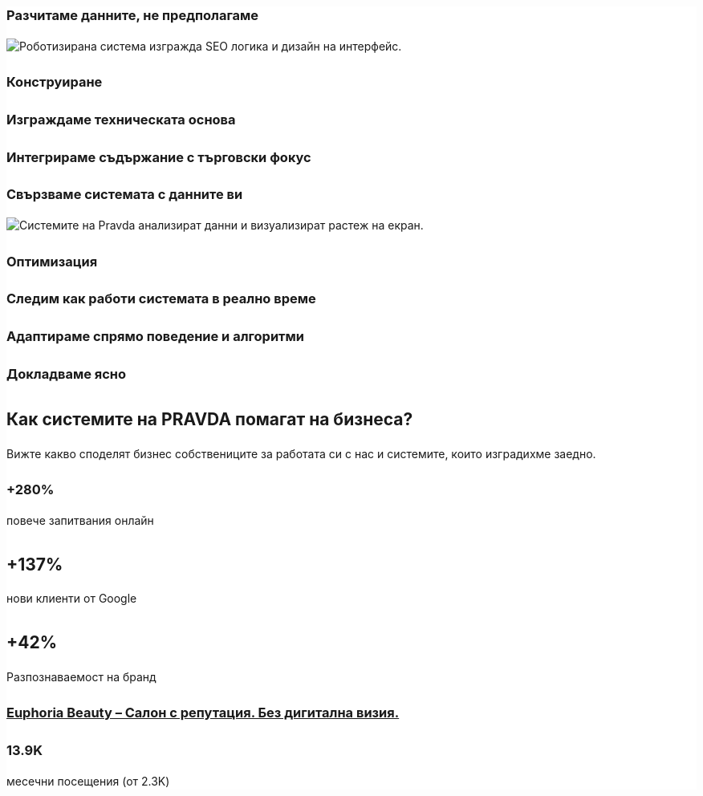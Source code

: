 ### Разчитаме данните, не предполагаме

![Роботизирана система изгражда SEO логика и дизайн на интерфейс.](<Base64-Image-Removed>)

### Конструиране

### Изграждаме техническата основа

### Интегрираме съдържание с търговски фокус

### Свързваме системата с данните ви

![Системите на Pravda анализират данни и визуализират растеж на екран.](<Base64-Image-Removed>)

### Оптимизация

### Следим как работи системата в реално време

### Адаптираме спрямо поведение и алгоритми

### Докладваме ясно

## Как системите на PRAVDA помагат на бизнеса?

Вижте какво споделят бизнес собствениците за работата си с нас и системите, които изградихме заедно.

### +280%

повече запитвания онлайн

## +137%

нови клиенти от Google

## +42%

Разпознаваемост на бранд

### [Euphoria Beauty – Салон с репутация. Без дигитална визия.](https://pravdast.agency/realni-rezultati-ot-digitalen-marketing/lokalna-seo-optimizatsiya-za-salona-vuv-varna-euphoria-i-branding/)

### 13.9K

месечни посещения (от 2.3K)

